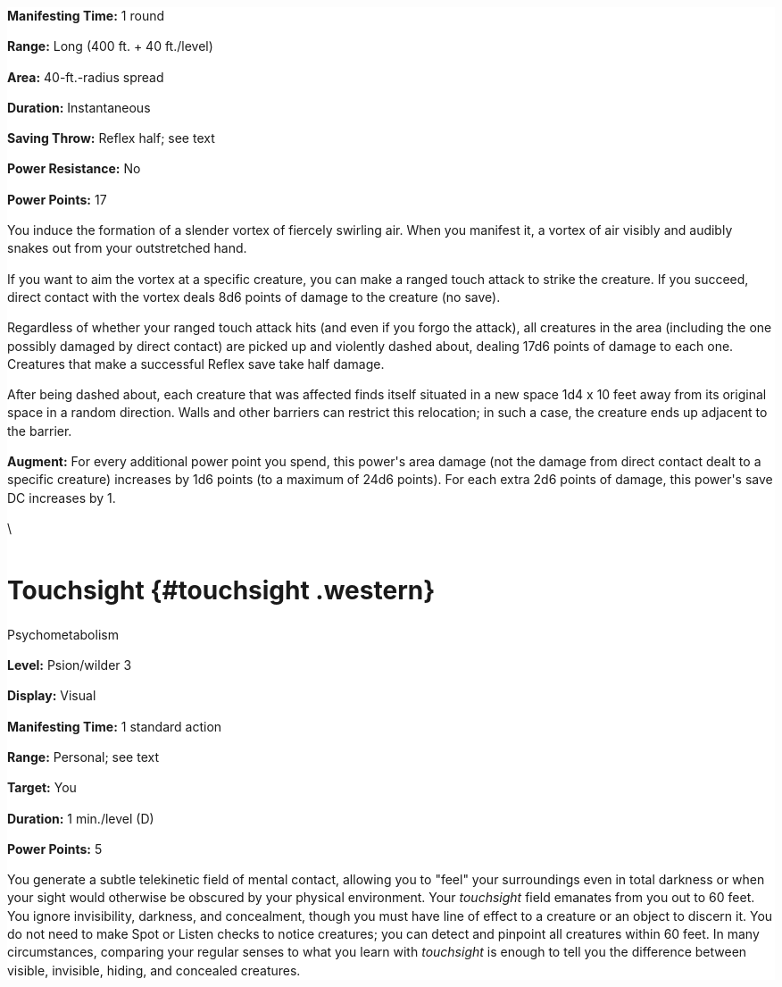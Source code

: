 **Manifesting Time:** 1 round

**Range:** Long (400 ft. + 40 ft./level)

**Area:** 40-ft.-radius spread

**Duration:** Instantaneous

**Saving Throw:** Reflex half; see text

**Power Resistance:** No

**Power Points:** 17

You induce the formation of a slender vortex of fiercely swirling air.
When you manifest it, a vortex of air visibly and audibly snakes out
from your outstretched hand.

If you want to aim the vortex at a specific creature, you can make a
ranged touch attack to strike the creature. If you succeed, direct
contact with the vortex deals 8d6 points of damage to the creature (no
save).

Regardless of whether your ranged touch attack hits (and even if you
forgo the attack), all creatures in the area (including the one possibly
damaged by direct contact) are picked up and violently dashed about,
dealing 17d6 points of damage to each one. Creatures that make a
successful Reflex save take half damage.

After being dashed about, each creature that was affected finds itself
situated in a new space 1d4 x 10 feet away from its original space in a
random direction. Walls and other barriers can restrict this relocation;
in such a case, the creature ends up adjacent to the barrier.

**Augment:** For every additional power point you spend, this power's
area damage (not the damage from direct contact dealt to a specific
creature) increases by 1d6 points (to a maximum of 24d6 points). For
each extra 2d6 points of damage, this power's save DC increases by 1.

\

Touchsight {#touchsight .western}
==========

Psychometabolism

**Level:** Psion/wilder 3

**Display:** Visual

**Manifesting Time:** 1 standard action

**Range:** Personal; see text

**Target:** You

**Duration:** 1 min./level (D)

**Power Points:** 5

You generate a subtle telekinetic field of mental contact, allowing you
to "feel" your surroundings even in total darkness or when your sight
would otherwise be obscured by your physical environment. Your
*touchsight* field emanates from you out to 60 feet. You ignore
invisibility, darkness, and concealment, though you must have line of
effect to a creature or an object to discern it. You do not need to make
Spot or Listen checks to notice creatures; you can detect and pinpoint
all creatures within 60 feet. In many circumstances, comparing your
regular senses to what you learn with *touchsight* is enough to tell you
the difference between visible, invisible, hiding, and concealed
creatures.
